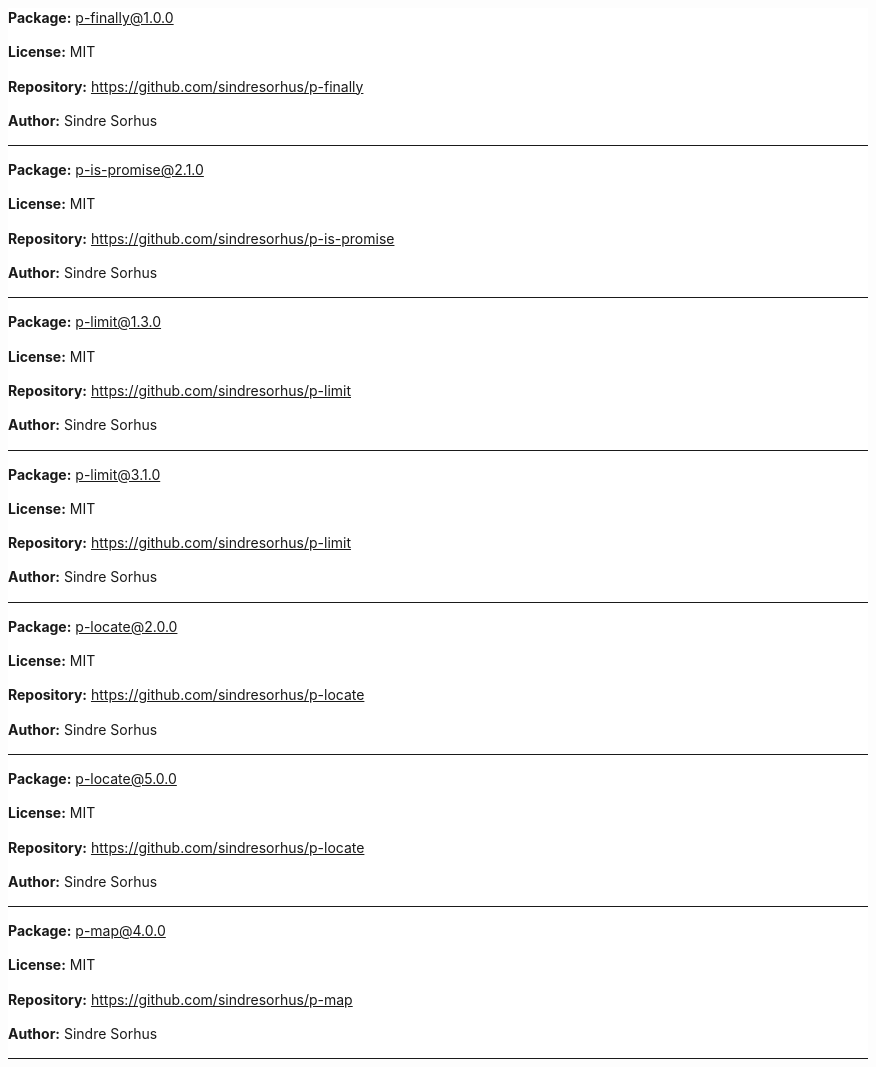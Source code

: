 **Package:** p-finally@1.0.0

**License:** MIT

**Repository:** https://github.com/sindresorhus/p-finally

**Author:** Sindre Sorhus

---
**Package:** p-is-promise@2.1.0

**License:** MIT

**Repository:** https://github.com/sindresorhus/p-is-promise

**Author:** Sindre Sorhus

---
**Package:** p-limit@1.3.0

**License:** MIT

**Repository:** https://github.com/sindresorhus/p-limit

**Author:** Sindre Sorhus

---
**Package:** p-limit@3.1.0

**License:** MIT

**Repository:** https://github.com/sindresorhus/p-limit

**Author:** Sindre Sorhus

---
**Package:** p-locate@2.0.0

**License:** MIT

**Repository:** https://github.com/sindresorhus/p-locate

**Author:** Sindre Sorhus

---
**Package:** p-locate@5.0.0

**License:** MIT

**Repository:** https://github.com/sindresorhus/p-locate

**Author:** Sindre Sorhus

---
**Package:** p-map@4.0.0

**License:** MIT

**Repository:** https://github.com/sindresorhus/p-map

**Author:** Sindre Sorhus

---